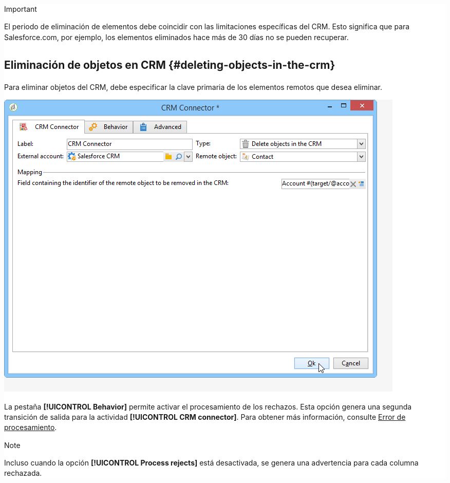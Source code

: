    >[!IMPORTANT]
   >
   >El periodo de eliminación de elementos debe coincidir con las limitaciones específicas del CRM. Esto significa que para Salesforce.com, por ejemplo, los elementos eliminados hace más de 30 días no se pueden recuperar.

## Eliminación de objetos en CRM {#deleting-objects-in-the-crm}

Para eliminar objetos del CRM, debe especificar la clave primaria de los elementos remotos que desea eliminar.

![](assets/crm_delete_in_crm.png)

La pestaña **[!UICONTROL Behavior]** permite activar el procesamiento de los rechazos. Esta opción genera una segunda transición de salida para la actividad **[!UICONTROL CRM connector]**. Para obtener más información, consulte [Error de procesamiento](#error-processing).

>[!NOTE]
>
>Incluso cuando la opción **[!UICONTROL Process rejects]** está desactivada, se genera una advertencia para cada columna rechazada.
>
